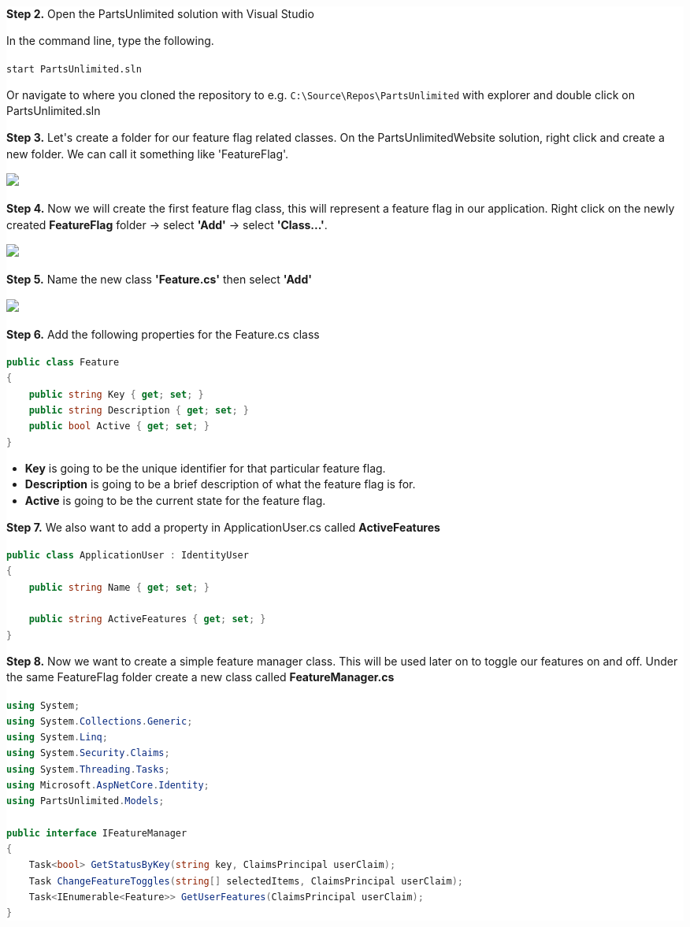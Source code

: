 **Step 2.** Open the PartsUnlimited solution with Visual Studio

In the command line, type the following.

    start PartsUnlimited.sln

Or navigate to where you cloned the repository to e.g. `C:\Source\Repos\PartsUnlimited` with explorer and double click on PartsUnlimited.sln

**Step 3.** Let's create a folder for our feature flag related classes. On the PartsUnlimitedWebsite solution, right click and create a new folder. We can call it something like 'FeatureFlag'.

![](</PartsUnlimited/assets/featureflagweb/new-folder.png>)

**Step 4.** Now we will create the first feature flag class, this will represent a feature flag in our application. Right click on the newly created **FeatureFlag** folder -> select **'Add'** -> select **'Class...'**.

![](</PartsUnlimited/assets/featureflagweb/new-class.png>)

**Step 5.** Name the new class **'Feature.cs'** then select **'Add'**

![](</PartsUnlimited/assets/featureflagweb/modal-class.png>)

**Step 6.** Add the following properties for the Feature.cs class

```csharp
public class Feature
{
    public string Key { get; set; }
    public string Description { get; set; }
    public bool Active { get; set; }
}
```

- **Key** is going to be the unique identifier for that particular feature flag.
- **Description** is going to be a brief description of what the feature flag is for.
- **Active** is going to be the current state for the feature flag. 

**Step 7.** We also want to add a property in ApplicationUser.cs called **ActiveFeatures**

```csharp
public class ApplicationUser : IdentityUser
{
    public string Name { get; set; }

    public string ActiveFeatures { get; set; }
}
```

**Step 8.** Now we want to create a simple feature manager class. This will be used later on to toggle our features on and off. Under the same FeatureFlag folder create a new class called **FeatureManager.cs**

```csharp
using System;
using System.Collections.Generic;
using System.Linq;
using System.Security.Claims;
using System.Threading.Tasks;
using Microsoft.AspNetCore.Identity;
using PartsUnlimited.Models;

public interface IFeatureManager
{
    Task<bool> GetStatusByKey(string key, ClaimsPrincipal userClaim);
    Task ChangeFeatureToggles(string[] selectedItems, ClaimsPrincipal userClaim);
    Task<IEnumerable<Feature>> GetUserFeatures(ClaimsPrincipal userClaim);
}

```